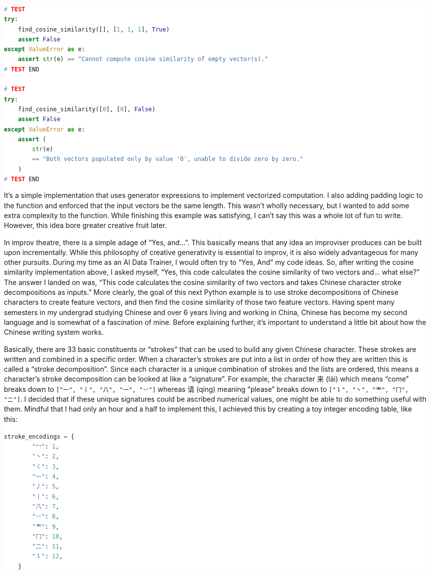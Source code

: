 ```python
# TEST
try:
    find_cosine_similarity([], [1, 1, 1], True)
    assert False
except ValueError as e:
    assert str(e) == "Cannot compute cosine similarity of empty vector(s)."
# TEST END

# TEST
try:
    find_cosine_similarity([0], [0], False)
    assert False
except ValueError as e:
    assert (
        str(e)
        == "Both vectors populated only by value '0', unable to divide zero by zero."
    )
# TEST END
```	

It’s a simple implementation that uses generator expressions to implement vectorized computation. I also adding padding logic to the function and enforced that the input vectors be the same length. This wasn’t wholly necessary, but I wanted to add some extra complexity to the function. While finishing this example was satisfying, I can’t say this was a whole lot of fun to write. However, this idea bore greater creative fruit later.

In improv theatre, there is a simple adage of “Yes, and…”. This basically means that any idea an improviser produces can be built upon incrementally. While this philosophy of creative generativity is essential to improv, it is also widely advantageous for many other pursuits. During my time as an AI Data Trainer, I would often try to “Yes, And” my code ideas. So, after writing the cosine similarity implementation above, I asked myself, “Yes, this code calculates the cosine similarity of two vectors and… what else?” The answer I landed on was, “This code calculates the cosine similarity of two vectors and takes Chinese character stroke decompositions as inputs.” More clearly, the goal of this next Python example is to use stroke decompositions of Chinese characters to create feature vectors, and then find the cosine similarity of those two feature vectors. Having spent many semesters in my undergrad studying Chinese and over 6 years living and working in China, Chinese has become my second language and is somewhat of a fascination of mine. Before explaining further, it’s important to understand a little bit about how the Chinese writing system works.

Basically, there are 33 basic constituents or “strokes” that can be used to build any given Chinese character. These strokes are written and combined in a specific order. When a character’s strokes are put into a list in order of how they are written this is called a “stroke decomposition”. Since each character is a unique combination of strokes and the lists are ordered, this means a character’s stroke decomposition can be looked at like a “signature”.  For example, the character 来 (lái) which means “come” breaks down to `["一", "丨", "八", "一", "丷"]` whereas 请 (qíng) meaning “please” breaks down to `["㇊", "丶", "龶", "冂", "二"]`. I decided that if these unique signatures could be ascribed numerical values, one might be able to do something useful with them. Mindful that I had only an hour and a half to implement this, I achieved this by creating a toy integer encoding table, like this:

```python
stroke_encodings = {
        "冖": 1,
        "丶": 2,
        "㇛": 3,
        "一": 4,
        "丿": 5,
        "丨": 6,
        "八": 7,
        "丷": 8,
        "龶": 9,
        "冂": 10,
        "二": 11,
        "㇊": 12,
    }
```
